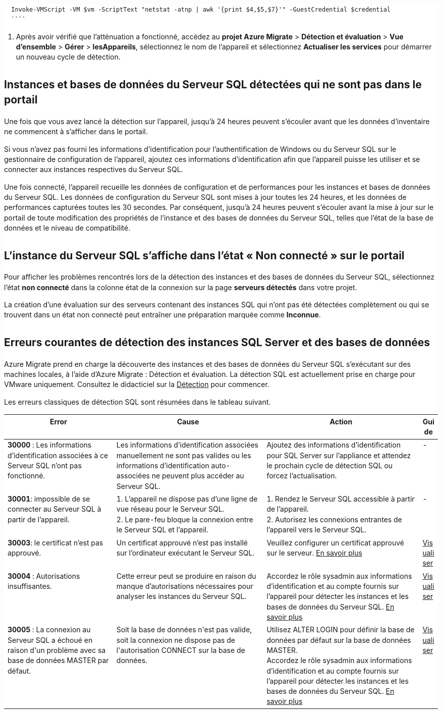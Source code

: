       Invoke-VMScript -VM $vm -ScriptText "netstat -atnp | awk '{print $4,$5,$7}'" -GuestCredential $credential
      ````
1. Après avoir vérifié que l’atténuation a fonctionné, accédez au **projet Azure Migrate** > **Détection et évaluation** > **Vue d’ensemble**  > **Gérer** > **lesAppareils**, sélectionnez le nom de l’appareil et sélectionnez **Actualiser les services** pour démarrer un nouveau cycle de détection.

## <a name="discovered-sql-server-instances-and-databases-not-in-the-portal"></a>Instances et bases de données du Serveur SQL détectées qui ne sont pas dans le portail

Une fois que vous avez lancé la détection sur l’appareil, jusqu’à 24 heures peuvent s’écouler avant que les données d’inventaire ne commencent à s’afficher dans le portail.

Si vous n’avez pas fourni les informations d’identification pour l’authentification de Windows ou du Serveur SQL sur le gestionnaire de configuration de l’appareil, ajoutez ces informations d’identification afin que l’appareil puisse les utiliser et se connecter aux instances respectives du Serveur SQL.

Une fois connecté, l’appareil recueille les données de configuration et de performances pour les instances et bases de données du Serveur SQL. Les données de configuration du Serveur SQL sont mises à jour toutes les 24 heures, et les données de performances capturées toutes les 30 secondes. Par conséquent, jusqu’à 24 heures peuvent s’écouler avant la mise à jour sur le portail de toute modification des propriétés de l’instance et des bases de données du Serveur SQL, telles que l’état de la base de données et le niveau de compatibilité.

## <a name="sql-server-instance-is-showing-up-in-a-not-connected-state-on-the-portal"></a>L’instance du Serveur SQL s’affiche dans l’état « Non connecté » sur le portail

Pour afficher les problèmes rencontrés lors de la détection des instances et des bases de données du Serveur SQL, sélectionnez l’état **non connecté** dans la colonne état de la connexion sur la page **serveurs détectés** dans votre projet.

La création d’une évaluation sur des serveurs contenant des instances SQL qui n’ont pas été détectées complètement ou qui se trouvent dans un état non connecté peut entraîner une préparation marquée comme **Inconnue**.

## <a name="common-sql-server-instances-and-database-discovery-errors"></a>Erreurs courantes de détection des instances SQL Server et des bases de données

Azure Migrate prend en charge la découverte des instances et des bases de données du Serveur SQL s’exécutant sur des machines locales, à l’aide d’Azure Migrate : Détection et évaluation. La détection SQL est actuellement prise en charge pour VMware uniquement. Consultez le didacticiel sur la [Détection](tutorial-discover-vmware.md) pour commencer.

Les erreurs classiques de détection SQL sont résumées dans le tableau suivant.

| **Error** | **Cause** | **Action** | **Guide**
|--|--|--|--|
|**30000** : Les informations d’identification associées à ce Serveur SQL n’ont pas fonctionné.|Les informations d’identification associées manuellement ne sont pas valides ou les informations d’identification auto-associées ne peuvent plus accéder au Serveur SQL.|Ajoutez des informations d’identification pour SQL Server sur l’appliance et attendez le prochain cycle de détection SQL ou forcez l’actualisation.| - |
|**30001**: impossible de se connecter au Serveur SQL à partir de l’appareil.|1. L’appareil ne dispose pas d’une ligne de vue réseau pour le Serveur SQL.<br/>2. Le pare-feu bloque la connexion entre le Serveur SQL et l’appareil.|1. Rendez le Serveur SQL accessible à partir de l’appareil.<br/>2. Autorisez les connexions entrantes de l’appareil vers le Serveur SQL.| - | 
|**30003**: le certificat n’est pas approuvé.|Un certificat approuvé n’est pas installé sur l’ordinateur exécutant le Serveur SQL.|Veuillez configurer un certificat approuvé sur le serveur. [En savoir plus](/troubleshoot/sql/connect/error-message-when-you-connect)| [Visualiser](/troubleshoot/sql/connect/error-message-when-you-connect) |
|**30004** : Autorisations insuffisantes.|Cette erreur peut se produire en raison du manque d’autorisations nécessaires pour analyser les instances du Serveur SQL. |Accordez le rôle sysadmin aux informations d’identification et au compte fournis sur l’appareil pour détecter les instances et les bases de données du Serveur SQL. [En savoir plus](/sql/t-sql/statements/grant-server-permissions-transact-sql)| [Visualiser](/sql/t-sql/statements/grant-server-permissions-transact-sql) |
|**30005** : La connexion au Serveur SQL a échoué en raison d'un problème avec sa base de données MASTER par défaut.|Soit la base de données n'est pas valide, soit la connexion ne dispose pas de l'autorisation CONNECT sur la base de données.|Utilisez ALTER LOGIN pour définir la base de données par défaut sur la base de données MASTER.<br/>Accordez le rôle sysadmin aux informations d’identification et au compte fournis sur l’appareil pour détecter les instances et les bases de données du Serveur SQL. [En savoir plus](/sql/relational-databases/errors-events/mssqlserver-4064-database-engine-error)| [Visualiser](/sql/relational-databases/errors-events/mssqlserver-4064-database-engine-error) |